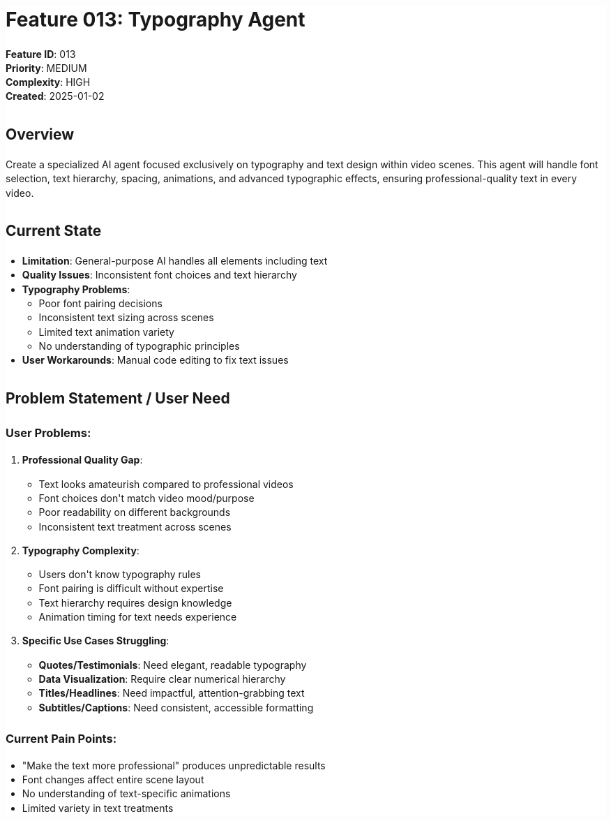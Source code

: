 # Feature 013: Typography Agent

**Feature ID**: 013  
**Priority**: MEDIUM  
**Complexity**: HIGH  
**Created**: 2025-01-02  

## Overview
Create a specialized AI agent focused exclusively on typography and text design within video scenes. This agent will handle font selection, text hierarchy, spacing, animations, and advanced typographic effects, ensuring professional-quality text in every video.

## Current State
- **Limitation**: General-purpose AI handles all elements including text
- **Quality Issues**: Inconsistent font choices and text hierarchy
- **Typography Problems**: 
  - Poor font pairing decisions
  - Inconsistent text sizing across scenes
  - Limited text animation variety
  - No understanding of typographic principles
- **User Workarounds**: Manual code editing to fix text issues

## Problem Statement / User Need

### User Problems:
1. **Professional Quality Gap**:
   - Text looks amateurish compared to professional videos
   - Font choices don't match video mood/purpose
   - Poor readability on different backgrounds
   - Inconsistent text treatment across scenes

2. **Typography Complexity**:
   - Users don't know typography rules
   - Font pairing is difficult without expertise
   - Text hierarchy requires design knowledge
   - Animation timing for text needs experience

3. **Specific Use Cases Struggling**:
   - **Quotes/Testimonials**: Need elegant, readable typography
   - **Data Visualization**: Require clear numerical hierarchy
   - **Titles/Headlines**: Need impactful, attention-grabbing text
   - **Subtitles/Captions**: Need consistent, accessible formatting

### Current Pain Points:
- "Make the text more professional" produces unpredictable results
- Font changes affect entire scene layout
- No understanding of text-specific animations
- Limited variety in text treatments
